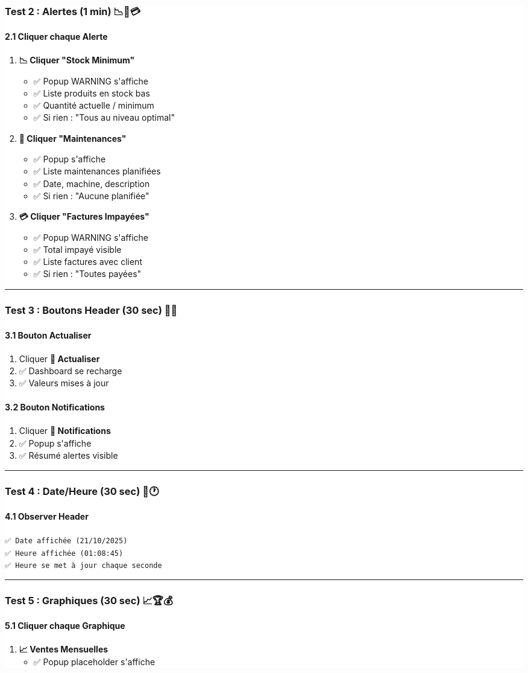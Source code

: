 
### **Test 2 : Alertes (1 min)** 📉🔧💳

#### **2.1 Cliquer chaque Alerte**
1. **📉 Cliquer "Stock Minimum"**
   - ✅ Popup WARNING s'affiche
   - ✅ Liste produits en stock bas
   - ✅ Quantité actuelle / minimum
   - ✅ Si rien : "Tous au niveau optimal"

2. **🔧 Cliquer "Maintenances"**
   - ✅ Popup s'affiche
   - ✅ Liste maintenances planifiées
   - ✅ Date, machine, description
   - ✅ Si rien : "Aucune planifiée"

3. **💳 Cliquer "Factures Impayées"**
   - ✅ Popup WARNING s'affiche
   - ✅ Total impayé visible
   - ✅ Liste factures avec client
   - ✅ Si rien : "Toutes payées"

---

### **Test 3 : Boutons Header (30 sec)** 🔄🔔

#### **3.1 Bouton Actualiser**
1. Cliquer **🔄 Actualiser**
2. ✅ Dashboard se recharge
3. ✅ Valeurs mises à jour

#### **3.2 Bouton Notifications**
1. Cliquer **🔔 Notifications**
2. ✅ Popup s'affiche
3. ✅ Résumé alertes visible

---

### **Test 4 : Date/Heure (30 sec)** 📅🕐

#### **4.1 Observer Header**
```
✅ Date affichée (21/10/2025)
✅ Heure affichée (01:08:45)
✅ Heure se met à jour chaque seconde
```

---

### **Test 5 : Graphiques (30 sec)** 📈🏆💰

#### **5.1 Cliquer chaque Graphique**
1. **📈 Ventes Mensuelles**
   - ✅ Popup placeholder s'affiche
